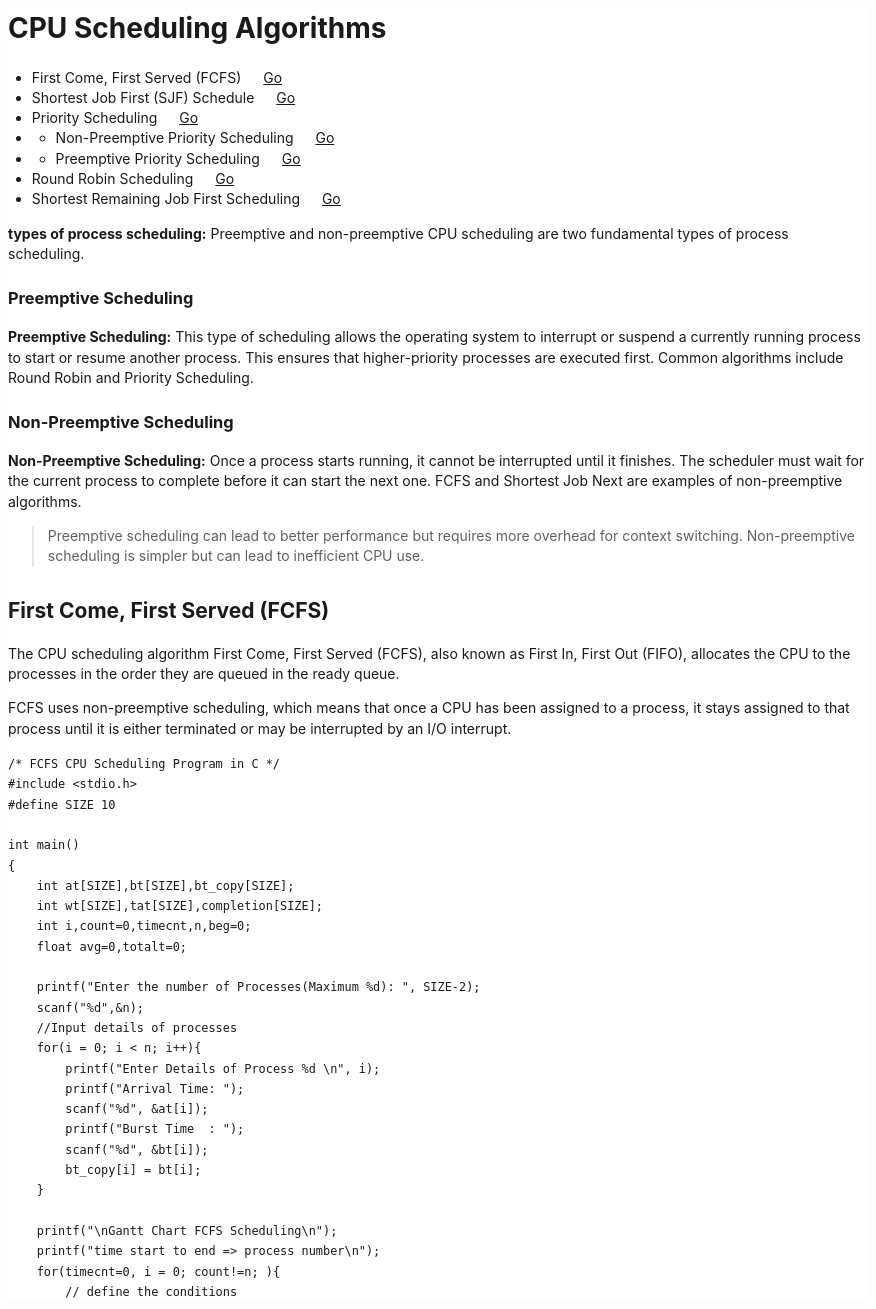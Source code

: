 
# CPU Scheduling Algorithms

*    First Come, First Served (FCFS) &emsp; [Go](#first-come-first-served-fcfs)
*    Shortest Job First (SJF) Schedule &emsp; [Go](#shortest-job-first-sjf-schedule)
*    Priority Scheduling &emsp; [Go](#priority-scheduling)
*    *    Non-Preemptive Priority Scheduling &emsp; [Go](#priority-non-preemtive-cpu-scheduling)
*    *    Preemptive Priority Scheduling &emsp; [Go](#priority-preemtive-cpu-scheduling)
*    Round Robin Scheduling &emsp; [Go](#round-robin-scheduling)
*    Shortest Remaining Job First Scheduling &emsp; [Go](#shortest-remaining-job-first-scheduling)


**types of process scheduling:** Preemptive and non-preemptive CPU scheduling are two fundamental types of process scheduling.
### Preemptive Scheduling
**Preemptive Scheduling:** This type of scheduling allows the operating system to interrupt or suspend a currently running process to start or resume another process. This ensures that higher-priority processes are executed first. Common algorithms include Round Robin and Priority Scheduling.

### Non-Preemptive Scheduling
**Non-Preemptive Scheduling:** Once a process starts running, it cannot be interrupted until it finishes. The scheduler must wait for the current process to complete before it can start the next one. FCFS and Shortest Job Next are examples of non-preemptive algorithms.

> Preemptive scheduling can lead to better performance but requires more overhead for context switching. Non-preemptive scheduling is simpler but can lead to inefficient CPU use. 

## First Come, First Served (FCFS) 

The CPU scheduling algorithm First Come, First Served (FCFS), also known as First In, First Out (FIFO), allocates the CPU to the processes in the order they are queued in the ready queue.

FCFS uses non-preemptive scheduling, which means that once a CPU has been assigned to a process, it stays assigned to that process until it is either terminated or may be interrupted by an I/O interrupt.

```
/* FCFS CPU Scheduling Program in C */
#include <stdio.h>
#define SIZE 10

int main()
{
    int at[SIZE],bt[SIZE],bt_copy[SIZE];
    int wt[SIZE],tat[SIZE],completion[SIZE];
    int i,count=0,timecnt,n,beg=0;
    float avg=0,totalt=0;
 
    printf("Enter the number of Processes(Maximum %d): ", SIZE-2);
    scanf("%d",&n);
    //Input details of processes
    for(i = 0; i < n; i++){
        printf("Enter Details of Process %d \n", i);
        printf("Arrival Time: ");
        scanf("%d", &at[i]);
        printf("Burst Time  : ");
        scanf("%d", &bt[i]);
        bt_copy[i] = bt[i];
    }
    
    printf("\nGantt Chart FCFS Scheduling\n");
    printf("time start to end => process number\n");
    for(timecnt=0, i = 0; count!=n; ){
        // define the conditions
```
